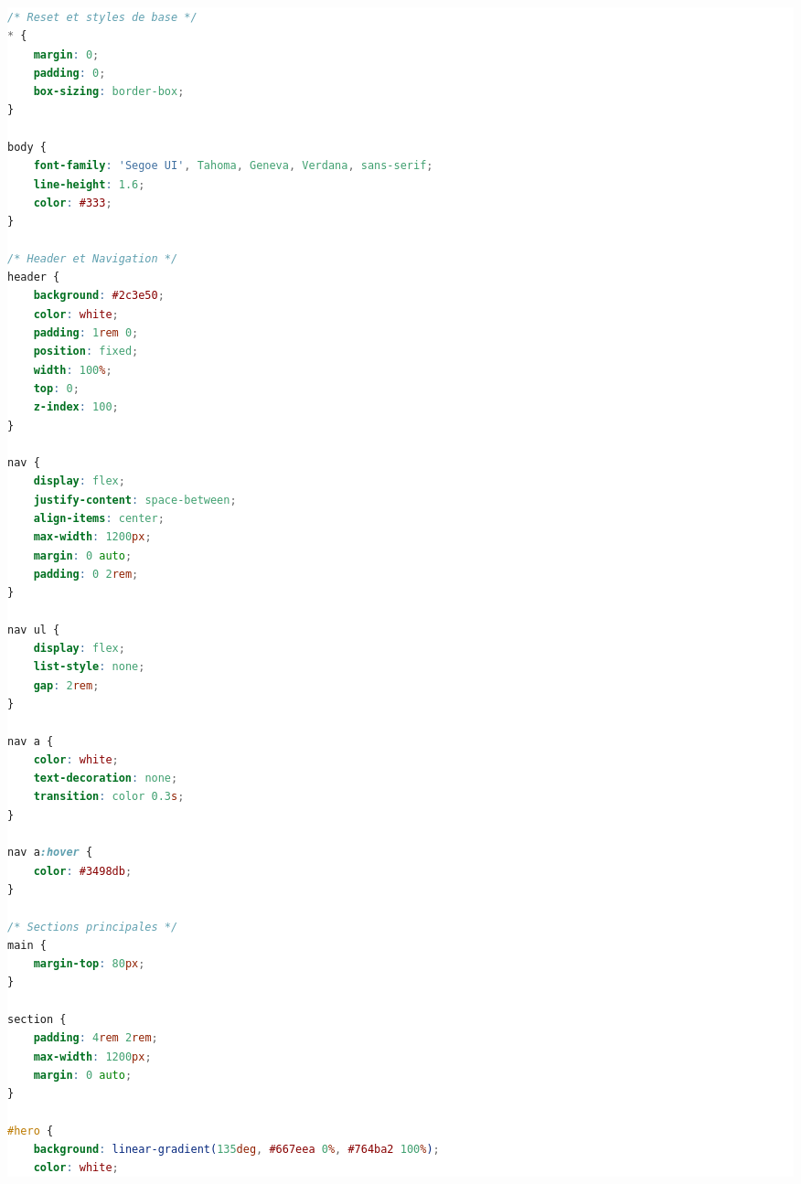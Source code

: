 ```css
/* Reset et styles de base */
* {
    margin: 0;
    padding: 0;
    box-sizing: border-box;
}

body {
    font-family: 'Segoe UI', Tahoma, Geneva, Verdana, sans-serif;
    line-height: 1.6;
    color: #333;
}

/* Header et Navigation */
header {
    background: #2c3e50;
    color: white;
    padding: 1rem 0;
    position: fixed;
    width: 100%;
    top: 0;
    z-index: 100;
}

nav {
    display: flex;
    justify-content: space-between;
    align-items: center;
    max-width: 1200px;
    margin: 0 auto;
    padding: 0 2rem;
}

nav ul {
    display: flex;
    list-style: none;
    gap: 2rem;
}

nav a {
    color: white;
    text-decoration: none;
    transition: color 0.3s;
}

nav a:hover {
    color: #3498db;
}

/* Sections principales */
main {
    margin-top: 80px;
}

section {
    padding: 4rem 2rem;
    max-width: 1200px;
    margin: 0 auto;
}

#hero {
    background: linear-gradient(135deg, #667eea 0%, #764ba2 100%);
    color: white;
```